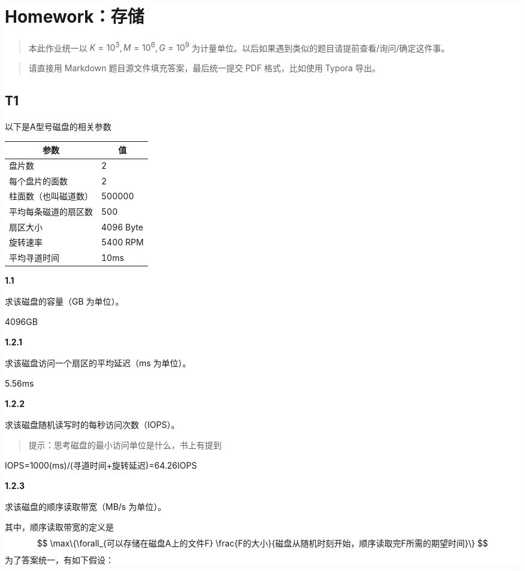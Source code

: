# Homework：存储

> 本此作业统一以 $K = 10^3, M=10^6, G=10^9$ 为计量单位。以后如果遇到类似的题目请提前查看/询问/确定这件事。

> 请直接用 Markdown 题目源文件填充答案，最后统一提交 PDF 格式，比如使用 Typora 导出。

## T1

以下是A型号磁盘的相关参数

| 参数                 | 值        |
| -------------------- | --------- |
| 盘片数               | 2         |
| 每个盘片的面数       | 2         |
| 柱面数（也叫磁道数） | 500000    |
| 平均每条磁道的扇区数 | 500       |
| 扇区大小             | 4096 Byte |
| 旋转速率             | 5400 RPM  |
| 平均寻道时间         | 10ms      |

**1.1**

求该磁盘的容量（GB 为单位）。

4096GB



**1.2.1**

求该磁盘访问⼀个扇区的平均延迟（ms 为单位）。

5.56ms



**1.2.2**

求该磁盘随机读写时的每秒访问次数（IOPS）。

> 提示：思考磁盘的最小访问单位是什么，书上有提到

IOPS=1000(ms)/(寻道时间+旋转延迟)=64.26IOPS

**1.2.3**

求该磁盘的顺序读取带宽（MB/s 为单位）。

其中，顺序读取带宽的定义是
$$
\max\{\forall_{可以存储在磁盘A上的文件F} \frac{F的大小}{磁盘从随机时刻开始，顺序读取完F所需的期望时间}\}
$$
为了答案统一，有如下假设：
